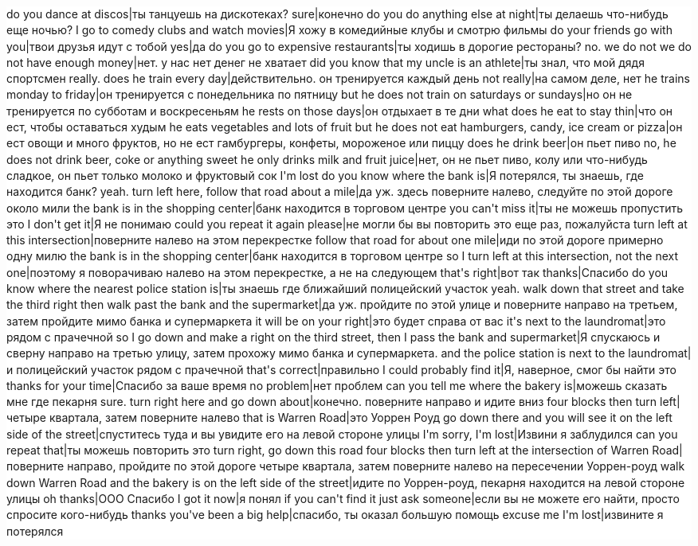 do you dance at discos|ты танцуешь на дискотеках?
sure|конечно
do you do anything else at night|ты делаешь что-нибудь еще ночью?
I go to comedy clubs and watch movies|Я хожу в комедийные клубы и смотрю фильмы
do your friends go with you|твои друзья идут с тобой
yes|да
do you go to expensive restaurants|ты ходишь в дорогие рестораны?
no. we do not we do not have enough money|нет. у нас нет денег не хватает
did you know that my uncle is an athlete|ты знал, что мой дядя спортсмен
really. does he train every day|действительно. он тренируется каждый день
not really|на самом деле, нет
he trains monday to friday|он тренируется с понедельника по пятницу
but he does not train on saturdays or sundays|но он не тренируется по субботам и воскресеньям
he rests on those days|он отдыхает в те дни
what does he eat to stay thin|что он ест, чтобы оставаться худым
he eats vegetables and lots of fruit but he does not eat hamburgers, candy, ice cream or pizza|он ест овощи и много фруктов, но не ест гамбургеры, конфеты, мороженое или пиццу
does he drink beer|он пьет пиво
no, he does not drink beer, coke or anything sweet he only drinks milk and fruit juice|нет, он не пьет пиво, колу или что-нибудь сладкое, он пьет только молоко и фруктовый сок
I'm lost do you know where the bank is|Я потерялся, ты знаешь, где находится банк?
yeah. turn left here, follow that road about a mile|да уж. здесь поверните налево, следуйте по этой дороге около мили
the bank is in the shopping center|банк находится в торговом центре
you can't miss it|ты не можешь пропустить это
I don't get it|Я не понимаю
could you repeat it again please|не могли бы вы повторить это еще раз, пожалуйста
turn left at this intersection|поверните налево на этом перекрестке
follow that road for about one mile|иди по этой дороге примерно одну милю
the bank is in the shopping center|банк находится в торговом центре
so I turn left at this intersection, not the next one|поэтому я поворачиваю налево на этом перекрестке, а не на следующем
that's right|вот так
thanks|Спасибо
do you know where the nearest police station is|ты знаешь где ближайший полицейский участок
yeah. walk down that street and take the third right then walk past the bank and the supermarket|да уж. пройдите по этой улице и поверните направо на третьем, затем пройдите мимо банка и супермаркета
it will be on your right|это будет справа от вас
it's next to the laundromat|это рядом с прачечной
so I go down and make a right on the third street, then I pass the bank and supermarket|Я спускаюсь и сверну направо на третью улицу, затем прохожу мимо банка и супермаркета.
and the police station is next to the laundromat|и полицейский участок рядом с прачечной
that's correct|правильно
I could probably find it|Я, наверное, смог бы найти это
thanks for your time|Спасибо за ваше время
no problem|нет проблем
can you tell me where the bakery is|можешь сказать мне где пекарня
sure. turn right here and go down about|конечно. поверните направо и идите вниз
four blocks then turn left|четыре квартала, затем поверните налево
that is Warren Road|это Уоррен Роуд
go down there and you will see it on the left side of the street|спуститесь туда и вы увидите его на левой стороне улицы
I'm sorry, I'm lost|Извини я заблудился
can you repeat that|ты можешь повторить это
turn right, go down this road four blocks then turn left at the intersection of Warren Road|поверните направо, пройдите по этой дороге четыре квартала, затем поверните налево на пересечении Уоррен-роуд
walk down Warren Road and the bakery is on the left side of the street|идите по Уоррен-роуд, пекарня находится на левой стороне улицы
oh thanks|ООО Спасибо
I got it now|я понял
if you can't find it just ask someone|если вы не можете его найти, просто спросите кого-нибудь
thanks you've been a big help|спасибо, ты оказал большую помощь
excuse me I'm lost|извините я потерялся